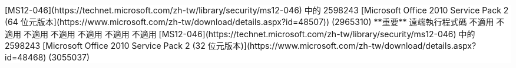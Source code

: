 </td>
<td style="border:1px solid black;">
[MS12-046](https://technet.microsoft.com/zh-tw/library/security/ms12-046) 中的 2598243

</td>
</tr>
<tr>
<td style="border:1px solid black;">
[Microsoft Office 2010 Service Pack 2 (64 位元版本](https://www.microsoft.com/zh-tw/download/details.aspx?id=48507))  
(2965310)

</td>
<td style="border:1px solid black;">
**重要**  
遠端執行程式碼

</td>
<td style="border:1px solid black;">
不適用

</td>
<td style="border:1px solid black;">
不適用

</td>
<td style="border:1px solid black;">
不適用

</td>
<td style="border:1px solid black;">
不適用

</td>
<td style="border:1px solid black;">
不適用

</td>
<td style="border:1px solid black;">
不適用

</td>
<td style="border:1px solid black;">
不適用

</td>
<td style="border:1px solid black;">
[MS12-046](https://technet.microsoft.com/zh-tw/library/security/ms12-046) 中的 2598243

</td>
</tr>
<tr>
<td style="border:1px solid black;">
[Microsoft Office 2010 Service Pack 2 (32 位元版本)](https://www.microsoft.com/zh-tw/download/details.aspx?id=48468)  
(3055037)
